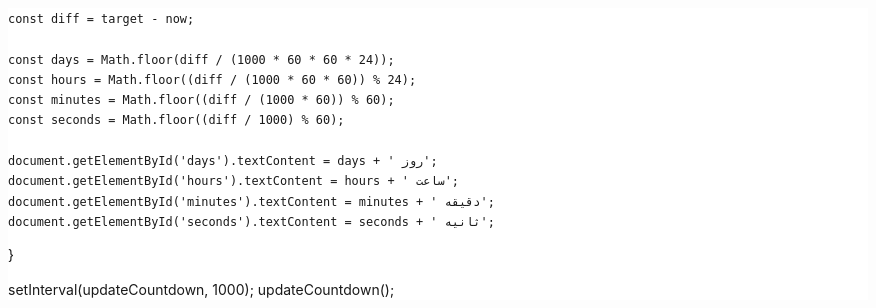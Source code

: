     const diff = target - now;

    const days = Math.floor(diff / (1000 * 60 * 60 * 24));
    const hours = Math.floor((diff / (1000 * 60 * 60)) % 24);
    const minutes = Math.floor((diff / (1000 * 60)) % 60);
    const seconds = Math.floor((diff / 1000) % 60);

    document.getElementById('days').textContent = days + ' روز';
    document.getElementById('hours').textContent = hours + ' ساعت';
    document.getElementById('minutes').textContent = minutes + ' دقیقه';
    document.getElementById('seconds').textContent = seconds + ' ثانیه';
  }

  setInterval(updateCountdown, 1000);
  updateCountdown();
</script>

</body>
</html>
